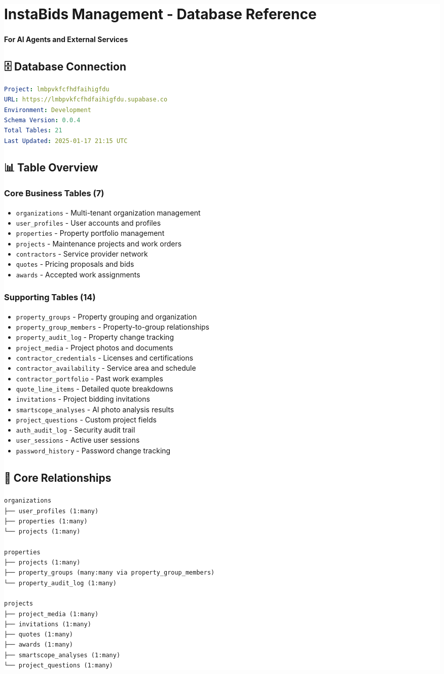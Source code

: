 # InstaBids Management - Database Reference

**For AI Agents and External Services**

## 🗄️ Database Connection
```yaml
Project: lmbpvkfcfhdfaihigfdu
URL: https://lmbpvkfcfhdfaihigfdu.supabase.co
Environment: Development
Schema Version: 0.0.4
Total Tables: 21
Last Updated: 2025-01-17 21:15 UTC
```

## 📊 Table Overview

### Core Business Tables (7)
- `organizations` - Multi-tenant organization management
- `user_profiles` - User accounts and profiles
- `properties` - Property portfolio management
- `projects` - Maintenance projects and work orders
- `contractors` - Service provider network
- `quotes` - Pricing proposals and bids
- `awards` - Accepted work assignments

### Supporting Tables (14)
- `property_groups` - Property grouping and organization
- `property_group_members` - Property-to-group relationships
- `property_audit_log` - Property change tracking
- `project_media` - Project photos and documents
- `contractor_credentials` - Licenses and certifications
- `contractor_availability` - Service area and schedule
- `contractor_portfolio` - Past work examples
- `quote_line_items` - Detailed quote breakdowns
- `invitations` - Project bidding invitations
- `smartscope_analyses` - AI photo analysis results
- `project_questions` - Custom project fields
- `auth_audit_log` - Security audit trail
- `user_sessions` - Active user sessions
- `password_history` - Password change tracking

## 🔗 Core Relationships

```
organizations
├── user_profiles (1:many)
├── properties (1:many)
└── projects (1:many)

properties
├── projects (1:many)
├── property_groups (many:many via property_group_members)
└── property_audit_log (1:many)

projects
├── project_media (1:many)
├── invitations (1:many)
├── quotes (1:many)
├── awards (1:many)
├── smartscope_analyses (1:many)
└── project_questions (1:many)
```